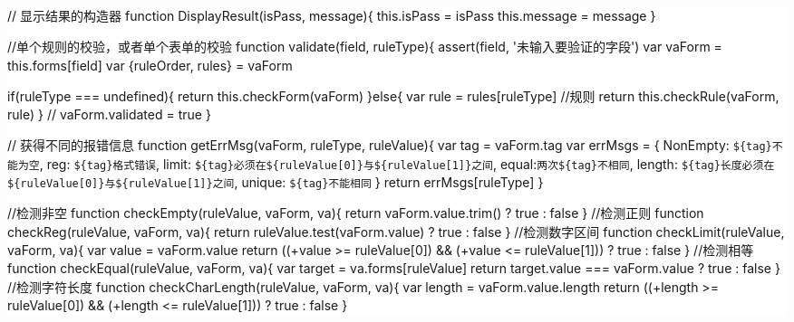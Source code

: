// 显示结果的构造器
function DisplayResult(isPass, message){
  this.isPass = isPass
  this.message = message
}

//单个规则的校验，或者单个表单的校验
function validate(field, ruleType){
  assert(field, '未输入要验证的字段')
  var vaForm = this.forms[field]
  var {ruleOrder, rules} = vaForm

  if(ruleType === undefined){
    return this.checkForm(vaForm)
  }else{
    var rule = rules[ruleType] //规则
    return this.checkRule(vaForm, rule)
  }
  // vaForm.validated = true
}

// 获得不同的报错信息
function getErrMsg(vaForm, ruleType, ruleValue){
  var tag = vaForm.tag
  var errMsgs = {
    NonEmpty: `${tag}不能为空`,
    reg: `${tag}格式错误`,
    limit: `${tag}必须在${ruleValue[0]}与${ruleValue[1]}之间`,
    equal:`两次${tag}不相同`,
    length: `${tag}长度必须在${ruleValue[0]}与${ruleValue[1]}之间`,
    unique: `${tag}不能相同`
  }
  return errMsgs[ruleType]
}

//检测非空
function checkEmpty(ruleValue, vaForm, va){
  return vaForm.value.trim() ? true : false
}
//检测正则
function checkReg(ruleValue, vaForm, va){
  return ruleValue.test(vaForm.value) ? true : false
}
//检测数字区间
function checkLimit(ruleValue, vaForm, va){
  var value = vaForm.value
  return ((+value &gt;= ruleValue[0]) &amp;&amp; (+value &lt;= ruleValue[1])) ? true : false
}
//检测相等
function checkEqual(ruleValue, vaForm, va){
  var target = va.forms[ruleValue]
  return target.value === vaForm.value ? true : false
}
//检测字符长度
function checkCharLength(ruleValue, vaForm, va){
  var length = vaForm.value.length
  return ((+length &gt;= ruleValue[0]) &amp;&amp; (+length &lt;= ruleValue[1])) ? true : false
}
